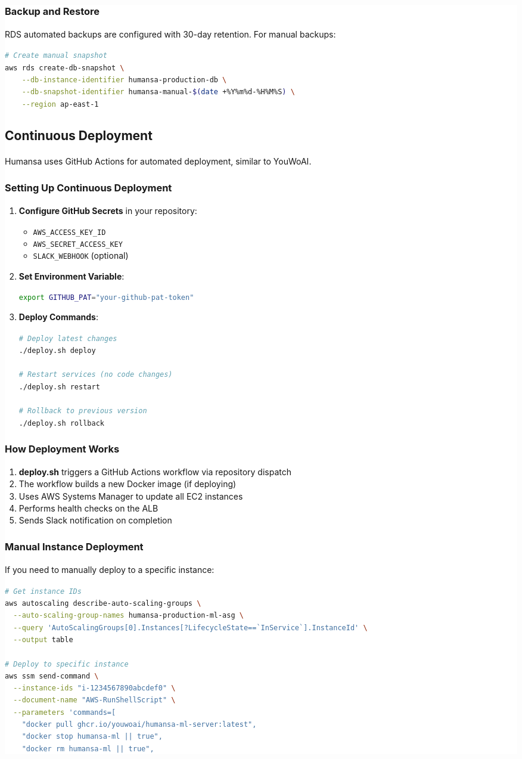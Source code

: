 ### Backup and Restore

RDS automated backups are configured with 30-day retention. For manual backups:

```bash
# Create manual snapshot
aws rds create-db-snapshot \
    --db-instance-identifier humansa-production-db \
    --db-snapshot-identifier humansa-manual-$(date +%Y%m%d-%H%M%S) \
    --region ap-east-1
```

## Continuous Deployment

Humansa uses GitHub Actions for automated deployment, similar to YouWoAI.

### Setting Up Continuous Deployment

1. **Configure GitHub Secrets** in your repository:
   - `AWS_ACCESS_KEY_ID`
   - `AWS_SECRET_ACCESS_KEY`
   - `SLACK_WEBHOOK` (optional)

2. **Set Environment Variable**:
   ```bash
   export GITHUB_PAT="your-github-pat-token"
   ```

3. **Deploy Commands**:
   ```bash
   # Deploy latest changes
   ./deploy.sh deploy

   # Restart services (no code changes)
   ./deploy.sh restart

   # Rollback to previous version
   ./deploy.sh rollback
   ```

### How Deployment Works

1. **deploy.sh** triggers a GitHub Actions workflow via repository dispatch
2. The workflow builds a new Docker image (if deploying)
3. Uses AWS Systems Manager to update all EC2 instances
4. Performs health checks on the ALB
5. Sends Slack notification on completion

### Manual Instance Deployment

If you need to manually deploy to a specific instance:

```bash
# Get instance IDs
aws autoscaling describe-auto-scaling-groups \
  --auto-scaling-group-names humansa-production-ml-asg \
  --query 'AutoScalingGroups[0].Instances[?LifecycleState==`InService`].InstanceId' \
  --output table

# Deploy to specific instance
aws ssm send-command \
  --instance-ids "i-1234567890abcdef0" \
  --document-name "AWS-RunShellScript" \
  --parameters 'commands=[
    "docker pull ghcr.io/youwoai/humansa-ml-server:latest",
    "docker stop humansa-ml || true",
    "docker rm humansa-ml || true",
```